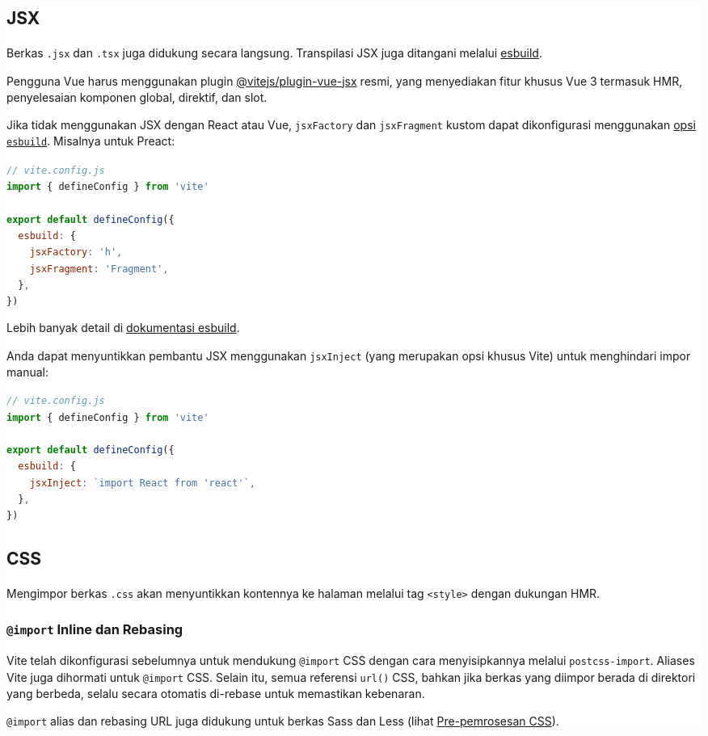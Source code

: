 ## JSX

Berkas `.jsx` dan `.tsx` juga didukung secara langsung. Transpilasi JSX juga ditangani melalui [esbuild](https://esbuild.github.io).

Pengguna Vue harus menggunakan plugin [@vitejs/plugin-vue-jsx](https://github.com/vitejs/vite-plugin-vue/tree/main/packages/plugin-vue-jsx) resmi, yang menyediakan fitur khusus Vue 3 termasuk HMR, penyelesaian komponen global, direktif, dan slot.

Jika tidak menggunakan JSX dengan React atau Vue, `jsxFactory` dan `jsxFragment` kustom dapat dikonfigurasi menggunakan [opsi `esbuild`](/config/shared-options.md#esbuild). Misalnya untuk Preact:

```js
// vite.config.js
import { defineConfig } from 'vite'

export default defineConfig({
  esbuild: {
    jsxFactory: 'h',
    jsxFragment: 'Fragment',
  },
})
```

Lebih banyak detail di [dokumentasi esbuild](https://esbuild.github.io/content-types/#jsx).

Anda dapat menyuntikkan pembantu JSX menggunakan `jsxInject` (yang merupakan opsi khusus Vite) untuk menghindari impor manual:

```js
// vite.config.js
import { defineConfig } from 'vite'

export default defineConfig({
  esbuild: {
    jsxInject: `import React from 'react'`,
  },
})
```

## CSS

Mengimpor berkas `.css` akan menyuntikkan kontennya ke halaman melalui tag `<style>` dengan dukungan HMR.

### `@import` Inline dan Rebasing

Vite telah dikonfigurasi sebelumnya untuk mendukung `@import` CSS dengan cara menyisipkannya melalui `postcss-import`. Aliases Vite juga dihormati untuk `@import` CSS. Selain itu, semua referensi `url()` CSS, bahkan jika berkas yang diimpor berada di direktori yang berbeda, selalu secara otomatis di-rebase untuk memastikan kebenaran.

`@import` alias dan rebasing URL juga didukung untuk berkas Sass dan Less (lihat [Pre-pemrosesan CSS](#css-pre-pemrosesan)).
